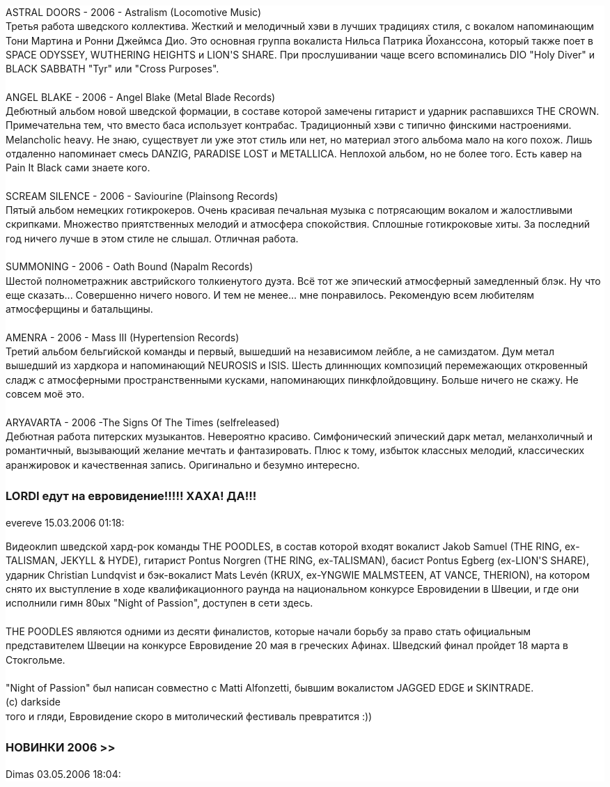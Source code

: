ASTRAL DOORS - 2006 - Astralism (Locomotive Music)<BR>Третья работа шведского коллектива. Жесткий и мелодичный хэви в лучших традициях стиля, с вокалом напоминающим Тони Мартина и Ронни Джеймса Дио. Это основная группа вокалиста Нильса Патрика Йоханссона, который также поет в SPACE ODYSSEY, WUTHERING HEIGHTS и LION'S SHARE. При прослушивании чаще всего вспоминались DIO "Holy Diver" и BLACK SABBATH "Tyr" или "Cross Purposes". <BR><BR>ANGEL BLAKE - 2006 - Angel Blake (Metal Blade Records)<BR>Дебютный альбом новой шведской формации, в составе которой замечены гитарист и ударник распавшихся THE CROWN. Примечательна тем, что вместо баса использует контрабас. Традиционный хэви с типично финскими настроениями. Melancholic heavy. Не знаю, существует ли уже этот стиль или нет, но материал этого альбома мало на кого похож. Лишь отдаленно напоминает смесь DANZIG, PARADISE LOST и METALLICA. Неплохой альбом, но не более того. Есть кавер на Pain It Black сами знаете кого.<BR><BR>SCREAM SILENCE - 2006 - Saviourine (Plainsong Records)<BR>Пятый альбом немецких готикрокеров. Очень красивая печальная музыка с потрясающим вокалом и жалостливыми скрипками. Множество приятственных мелодий и атмосфера спокойствия. Сплошные готикроковые хиты. За последний год ничего лучше в этом стиле не слышал. Отличная работа. <BR><BR>SUMMONING - 2006 - Oath Bound (Napalm Records)<BR>Шестой полнометражник австрийского толкиенутого дуэта. Всё тот же эпический атмосферный замедленный блэк. Ну что еще сказать... Совершенно ничего нового. И тем не менее... мне понравилось. Рекомендую всем любителям атмосферщины и батальщины.<BR><BR>AMENRA - 2006 - Mass III (Hypertension Records)<BR>Третий альбом бельгийской команды и первый, вышедший на независимом лейбле, а не самиздатом. Дум метал вышедший из хардкора и напоминающий NEUROSIS и ISIS. Шесть длиннющих композиций перемежающих откровенный сладж с атмосферными пространственными кусками, напоминающих пинкфлойдовщину. Больше ничего не скажу. Не совсем моё это.<BR><BR>ARYAVARTA - 2006 -The Signs Of The Times (selfreleased)<BR>Дебютная работа питерских музыкантов. Невероятно красиво. Симфонический эпический дарк метал, меланхоличный и романтичный, вызывающий желание мечтать и фантазировать. Плюс к тому, избыток классных мелодий, классических аранжировок и качественная запись. Оригинально и безумно интересно.

### LORDI едут на евровидение!!!!! ХАХА! ДА!!!

evereve 15.03.2006 01:18:
<DIV CLASS="quote">Видеоклип шведской хард-рок команды THE POODLES, в состав которой входят вокалист Jakob Samuel (THE RING, ex-TALISMAN, JEKYLL & HYDE), гитарист Pontus Norgren (THE RING, ex-TALISMAN), басист Pontus Egberg (ex-LION'S SHARE), ударник Christian Lundqvist и бэк-вокалист Mats Lev&#233;n (KRUX, ex-YNGWIE MALMSTEEN, AT VANCE, THERION), на котором снято их выступление в ходе квалификационного раунда на национальном конкурсе Евровидении в Швеции, и где они исполнили гимн 80ых "Night of Passion", доступен в сети здесь.<BR><BR>THE POODLES являются одними из десяти финалистов, которые начали борьбу за право стать официальным представителем Швеции на конкурсе Евровидение 20 мая в греческих Афинах. Шведский финал пройдет 18 марта в Стокгольме.<BR><BR>"Night of Passion" был написан совместно с Matti Alfonzetti, бывшим вокалистом JAGGED EDGE и SKINTRADE. </DIV> (с) darkside<BR>того и гляди, Евровидение скоро в митолический фестиваль превратится :))

### НОВИНКИ 2006 &gt;&gt;

Dimas 03.05.2006 18:04: